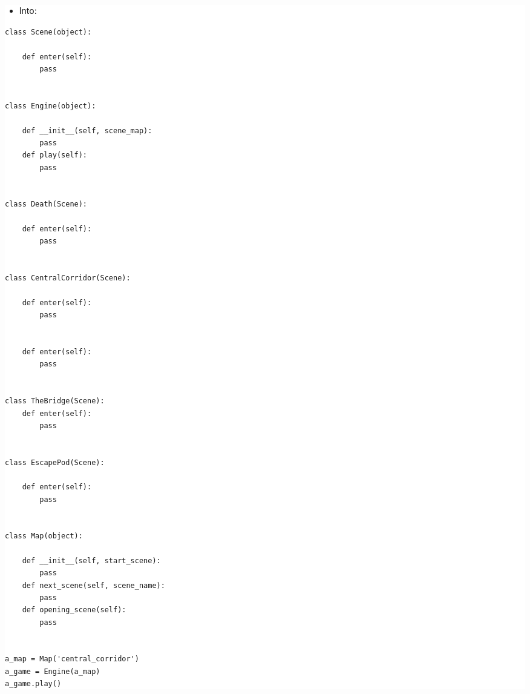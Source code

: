 - Into:

```
class Scene(object):

    def enter(self):
        pass


class Engine(object):

    def __init__(self, scene_map):
        pass
    def play(self):
        pass
        
        
class Death(Scene):

    def enter(self):
        pass


class CentralCorridor(Scene):

    def enter(self):
        pass
        

    def enter(self):
        pass
 
        
class TheBridge(Scene):
    def enter(self):
        pass


class EscapePod(Scene):

    def enter(self):
        pass


class Map(object):

    def __init__(self, start_scene):
        pass
    def next_scene(self, scene_name):
        pass
    def opening_scene(self):
        pass


a_map = Map('central_corridor')
a_game = Engine(a_map)
a_game.play()
```
